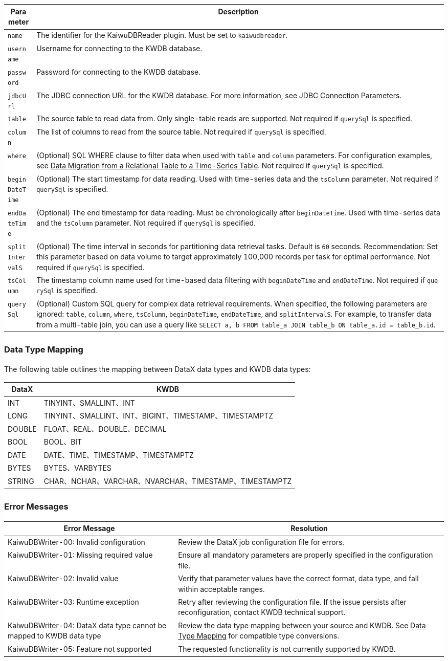| Parameter        | Description                                                  |
| ---------------- | ------------------------------------------------------------ |
| `name`     | The identifier for the KaiwuDBReader plugin. Must be set to `kaiwudbreader`. |
| `username` | Username for connecting to the KWDB database. |
| `password` | Password for connecting to the KWDB database. |
| `jdbcUrl`        | The JDBC connection URL for the KWDB database. For more information, see [JDBC Connection Parameters](../connect-kaiwudb/java/connect-jdbc.md#connection-parameters). |
| `table`          | The source table to read data from. Only single-table reads are supported. Not required if `querySql` is specified. |
| `column`         | The list of columns to read from the source table. Not required if `querySql` is specified.|
| `where`          | (Optional) SQL WHERE clause to filter data when used with `table` and `column` parameters. For configuration examples, see [Data Migration from a Relational Table to a Time-Series Table](#from-a-relational-table-to-a-time-series-table). Not required if `querySql` is specified. |
| `beginDateTime`  | (Optional)  The start timestamp for data reading. Used with time-series data and the `tsColumn` parameter. Not required if `querySql` is specified. |
| `endDateTime`    | (Optional) The end timestamp for data reading. Must be chronologically after `beginDateTime`. Used with time-series data and the `tsColumn` parameter. Not required if `querySql` is specified. |
| `splitIntervalS` | (Optional) The time interval in seconds for partitioning data retrieval tasks. Default is `60` seconds. Recommendation: Set this parameter based on data volume to target approximately 100,000 records per task for optimal performance. Not required if `querySql` is specified. |
| `tsColumn`       | The timestamp column name used for time-based data filtering with `beginDateTime` and `endDateTime`. Not required if `querySql` is specified. |
| `querySql`       | (Optional) Custom SQL query for complex data retrieval requirements. When specified, the following parameters are ignored: `table`, `column`, `where`, `tsColumn`, `beginDateTime`, `endDateTime`, and `splitIntervalS`. For example, to transfer data from a multi-table join, you can use a query like `SELECT a, b FROM table_a JOIN table_b ON table_a.id = table_b.id`. |

### Data Type Mapping

The following table outlines the mapping between DataX data types and KWDB data types:

| DataX | KWDB   |
|----------------|---------------------------------------------------|
| INT            | TINYINT、SMALLINT、INT                              |
| LONG           | TINYINT、SMALLINT、INT、BIGINT、TIMESTAMP、TIMESTAMPTZ |
| DOUBLE         | FLOAT、REAL、DOUBLE、DECIMAL                         |
| BOOL           | BOOL、BIT                                          |
| DATE           | DATE、TIME、TIMESTAMP、TIMESTAMPTZ                   |
| BYTES          | BYTES、VARBYTES                                    |
| STRING         | CHAR、NCHAR、VARCHAR、NVARCHAR、TIMESTAMP、TIMESTAMPTZ |

### Error Messages

| Error Message                                                | Resolution                                                   |
| ------------------------------------------------------------ | ------------------------------------------------------------ |
| KaiwuDBWriter-00: Invalid configuration                      | Review the DataX job configuration file for errors.            |
| KaiwuDBWriter-01: Missing required value                     | Ensure all mandatory parameters are properly specified in the configuration file. |
| KaiwuDBWriter-02: Invalid value                              | Verify that parameter values have the correct format, data type, and fall within acceptable ranges. |
| KaiwuDBWriter-03: Runtime exception                          | Retry after reviewing the configuration file. If the issue persists after reconfiguration, contact KWDB technical support. |
| KaiwuDBWriter-04: DataX data type cannot be mapped to KWDB data type | Review the data type mapping between your source and KWDB. See [Data Type Mapping](#data-type-mapping) for compatible type conversions. |
| KaiwuDBWriter-05: Feature not supported                      | The requested functionality is not currently supported by KWDB.         |